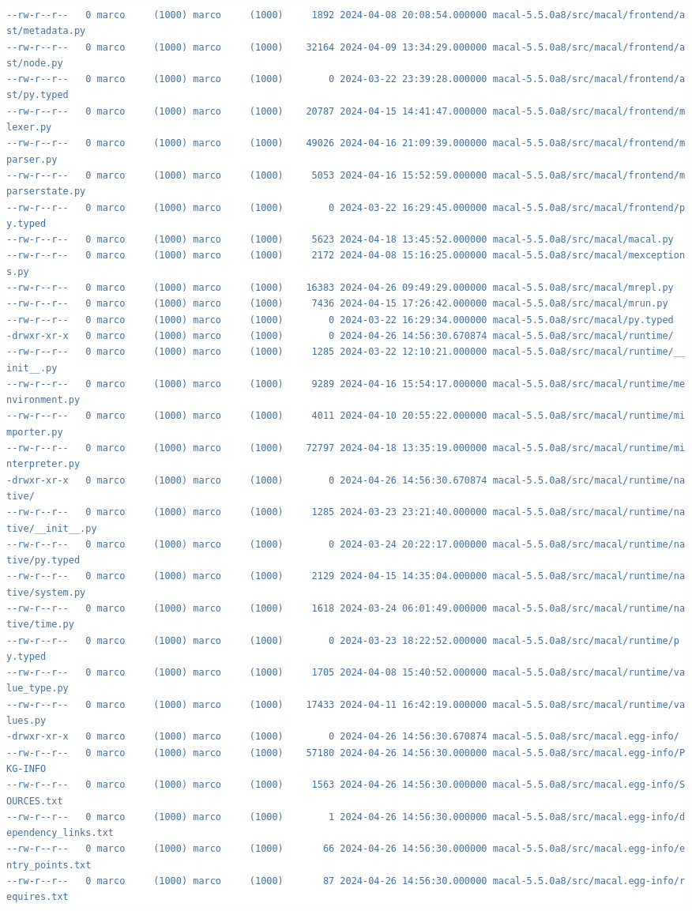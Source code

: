 ```diff
--rw-r--r--   0 marco     (1000) marco     (1000)     1892 2024-04-08 20:08:54.000000 macal-5.5.0a8/src/macal/frontend/ast/metadata.py
--rw-r--r--   0 marco     (1000) marco     (1000)    32164 2024-04-09 13:34:29.000000 macal-5.5.0a8/src/macal/frontend/ast/node.py
--rw-r--r--   0 marco     (1000) marco     (1000)        0 2024-03-22 23:39:28.000000 macal-5.5.0a8/src/macal/frontend/ast/py.typed
--rw-r--r--   0 marco     (1000) marco     (1000)    20787 2024-04-15 14:41:47.000000 macal-5.5.0a8/src/macal/frontend/mlexer.py
--rw-r--r--   0 marco     (1000) marco     (1000)    49026 2024-04-16 21:09:39.000000 macal-5.5.0a8/src/macal/frontend/mparser.py
--rw-r--r--   0 marco     (1000) marco     (1000)     5053 2024-04-16 15:52:59.000000 macal-5.5.0a8/src/macal/frontend/mparserstate.py
--rw-r--r--   0 marco     (1000) marco     (1000)        0 2024-03-22 16:29:45.000000 macal-5.5.0a8/src/macal/frontend/py.typed
--rw-r--r--   0 marco     (1000) marco     (1000)     5623 2024-04-18 13:45:52.000000 macal-5.5.0a8/src/macal/macal.py
--rw-r--r--   0 marco     (1000) marco     (1000)     2172 2024-04-08 15:16:25.000000 macal-5.5.0a8/src/macal/mexceptions.py
--rw-r--r--   0 marco     (1000) marco     (1000)    16383 2024-04-26 09:49:29.000000 macal-5.5.0a8/src/macal/mrepl.py
--rw-r--r--   0 marco     (1000) marco     (1000)     7436 2024-04-15 17:26:42.000000 macal-5.5.0a8/src/macal/mrun.py
--rw-r--r--   0 marco     (1000) marco     (1000)        0 2024-03-22 16:29:34.000000 macal-5.5.0a8/src/macal/py.typed
-drwxr-xr-x   0 marco     (1000) marco     (1000)        0 2024-04-26 14:56:30.670874 macal-5.5.0a8/src/macal/runtime/
--rw-r--r--   0 marco     (1000) marco     (1000)     1285 2024-03-22 12:10:21.000000 macal-5.5.0a8/src/macal/runtime/__init__.py
--rw-r--r--   0 marco     (1000) marco     (1000)     9289 2024-04-16 15:54:17.000000 macal-5.5.0a8/src/macal/runtime/menvironment.py
--rw-r--r--   0 marco     (1000) marco     (1000)     4011 2024-04-10 20:55:22.000000 macal-5.5.0a8/src/macal/runtime/mimporter.py
--rw-r--r--   0 marco     (1000) marco     (1000)    72797 2024-04-18 13:35:19.000000 macal-5.5.0a8/src/macal/runtime/minterpreter.py
-drwxr-xr-x   0 marco     (1000) marco     (1000)        0 2024-04-26 14:56:30.670874 macal-5.5.0a8/src/macal/runtime/native/
--rw-r--r--   0 marco     (1000) marco     (1000)     1285 2024-03-23 23:21:40.000000 macal-5.5.0a8/src/macal/runtime/native/__init__.py
--rw-r--r--   0 marco     (1000) marco     (1000)        0 2024-03-24 20:22:17.000000 macal-5.5.0a8/src/macal/runtime/native/py.typed
--rw-r--r--   0 marco     (1000) marco     (1000)     2129 2024-04-15 14:35:04.000000 macal-5.5.0a8/src/macal/runtime/native/system.py
--rw-r--r--   0 marco     (1000) marco     (1000)     1618 2024-03-24 06:01:49.000000 macal-5.5.0a8/src/macal/runtime/native/time.py
--rw-r--r--   0 marco     (1000) marco     (1000)        0 2024-03-23 18:22:52.000000 macal-5.5.0a8/src/macal/runtime/py.typed
--rw-r--r--   0 marco     (1000) marco     (1000)     1705 2024-04-08 15:40:52.000000 macal-5.5.0a8/src/macal/runtime/value_type.py
--rw-r--r--   0 marco     (1000) marco     (1000)    17433 2024-04-11 16:42:19.000000 macal-5.5.0a8/src/macal/runtime/values.py
-drwxr-xr-x   0 marco     (1000) marco     (1000)        0 2024-04-26 14:56:30.670874 macal-5.5.0a8/src/macal.egg-info/
--rw-r--r--   0 marco     (1000) marco     (1000)    57180 2024-04-26 14:56:30.000000 macal-5.5.0a8/src/macal.egg-info/PKG-INFO
--rw-r--r--   0 marco     (1000) marco     (1000)     1563 2024-04-26 14:56:30.000000 macal-5.5.0a8/src/macal.egg-info/SOURCES.txt
--rw-r--r--   0 marco     (1000) marco     (1000)        1 2024-04-26 14:56:30.000000 macal-5.5.0a8/src/macal.egg-info/dependency_links.txt
--rw-r--r--   0 marco     (1000) marco     (1000)       66 2024-04-26 14:56:30.000000 macal-5.5.0a8/src/macal.egg-info/entry_points.txt
--rw-r--r--   0 marco     (1000) marco     (1000)       87 2024-04-26 14:56:30.000000 macal-5.5.0a8/src/macal.egg-info/requires.txt
```